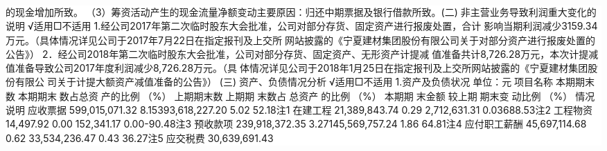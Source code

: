 的现金增加所致。
（3）筹资活动产生的现金流量净额变动主要原因：归还中期票据及银行借款所致。(二)
非主营业务导致利润重大变化的说明
√适用□不适用
1.经公司2017年第二次临时股东大会批准，公司对部分存货、固定资产进行报废处置，合计
影响当期利润减少3159.34万元。（具体情况详见公司于2017年7月22日在指定报刊及上交所
网站披露的《宁夏建材集团股份有限公司关于对部分资产进行报废处置的公告》）
2．经公司2018年第二次临时股东大会批准，公司对部分存货、固定资产、无形资产计提减
值准备共计8,726.28万元，本次计提减值准备导致公司2017年度利润减少8,726.28万元。（具
体情况详见公司于2018年1月25日在指定报刊及上交所网站披露的《宁夏建材集团股份有限公
司关于计提大额资产减值准备的公告》）
(三)
资产、负债情况分析
√适用□不适用
1.资产及负债状况
单位：元
项目名称
本期期末数
本期期末
数占总资
产的比例
（%）
上期期末数
上期期
末数占
总资产
的比例
（%）
本期期
末金额
较上期
期末变
动比例
（%）
情况
说明
应收票据
599,015,071.32
8.15393,618,227.20
5.02
52.18注1
在建工程
21,389,843.74
0.29
2,712,631.31
0.03688.53注2
工程物资
14,497.92
0.00
152,341.17
0.00-90.48注3
预收款项
239,918,372.35
3.27145,569,757.24
1.86
64.81注4
应付职工薪酬
45,697,114.68
0.62
33,534,236.47
0.43
36.27注5
应交税费
30,639,691.43